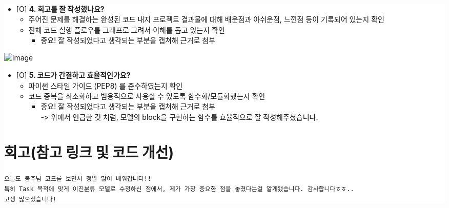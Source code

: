 - [O]  **4. 회고를 잘 작성했나요?**
    - 주어진 문제를 해결하는 완성된 코드 내지 프로젝트 결과물에 대해
    배운점과 아쉬운점, 느낀점 등이 기록되어 있는지 확인
    - 전체 코드 실행 플로우를 그래프로 그려서 이해를 돕고 있는지 확인
        - 중요! 잘 작성되었다고 생각되는 부분을 캡쳐해 근거로 첨부  
<img width="485" alt="image" src="https://github.com/user-attachments/assets/f01802dc-d60b-4430-8a97-c640473a24b3" />

- [O]  **5. 코드가 간결하고 효율적인가요?**
    - 파이썬 스타일 가이드 (PEP8) 를 준수하였는지 확인
    - 코드 중복을 최소화하고 범용적으로 사용할 수 있도록 함수화/모듈화했는지 확인
        - 중요! 잘 작성되었다고 생각되는 부분을 캡쳐해 근거로 첨부    
    -> 위에서 언급한 것 처럼, 모델의 block을 구현하는 함수를 효율적으로 잘 작성해주셨습니다.

# 회고(참고 링크 및 코드 개선)
```
오늘도 동주님 코드를 보면서 정말 많이 배워갑니다!!
특히 Task 목적에 맞게 이진분류 모델로 수정하신 점에서, 제가 가장 중요한 점을 놓쳤다는걸 알게됐습니다. 감사합니다ㅎㅎ..
고생 많으셨습니다!
```
